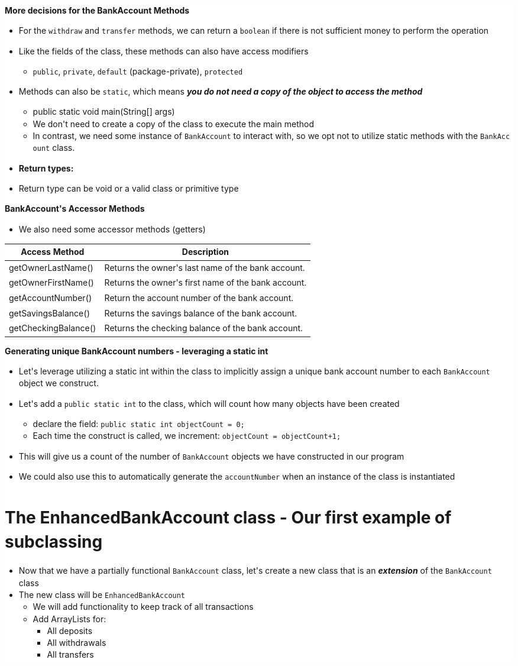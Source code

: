 **More decisions for the BankAccount Methods**

- For the `withdraw` and `transfer` methods, we can return a `boolean` if there is not sufficient money to perform the operation

- Like the fields of the class, these methods can also have access modifiers
	- `public`, `private`, `default` (package-private), `protected`
	
- Methods can also be `static`, which means ***you do not need a copy of the object to access the method***
	- public static void main(String[] args)
	- We don't need to create a copy of the class to execute the main method
	- In contrast, we need some instance of `BankAccount` to interact with, so we opt not to utilize static methods with the `BankAccount` class.
	
- **Return types:** 
- Return type can be void or a valid class or primitive type

**BankAccount's Accessor Methods**

- We also need some accessor methods (getters)

|Access Method | Description |
| ------------ | ----------- | 
| getOwnerLastName() | Returns the owner's last name of the bank account. |
| getOwnerFirstName() | Returns the owner's first name of the bank account. |
| getAccountNumber() | Return the account number of the bank account. |
| getSavingsBalance() | Returns the savings balance of the bank account. |
| getCheckingBalance() | Returns the checking balance of the bank account. |
 
 **Generating unique BankAccount numbers - leveraging a static int**
 
 - Let's leverage utilizing a static int within the class to implicitly assign
 a unique bank account number to each `BankAccount` object we construct.
 
 - Let's add a `public static int` to the class, which will count how many objects have been created
	- declare the field: `public static int objectCount = 0;` 
	- Each time the construct is called, we increment: `objectCount = objectCount+1;`
- This will give us a count of the number of `BankAccount` objects we have constructed in our program
- We could also use this to automatically generate the  `accountNumber` when an instance of the class is instantiated

# The EnhancedBankAccount class - Our first example of subclassing 

- Now that we have a partially functional `BankAccount` class, let's create a new class that is an ***extension*** of the `BankAccount` class
- The new class will be `EnhancedBankAccount`
	- We will add functionality to keep track of all transactions
	- Add ArrayLists for:
		- All deposits
		- All withdrawals
		- All transfers
		